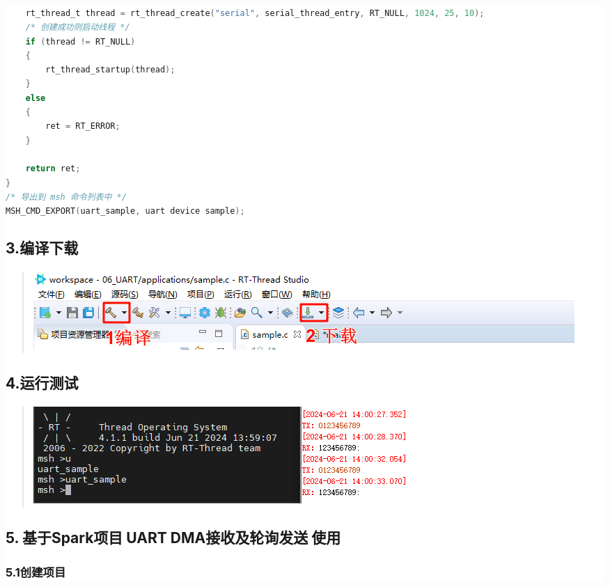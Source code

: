 ```c
    rt_thread_t thread = rt_thread_create("serial", serial_thread_entry, RT_NULL, 1024, 25, 10);
    /* 创建成功则启动线程 */
    if (thread != RT_NULL)
    {
        rt_thread_startup(thread);
    }
    else
    {
        ret = RT_ERROR;
    }

    return ret;
}
/* 导出到 msh 命令列表中 */
MSH_CMD_EXPORT(uart_sample, uart device sample);
```
## 3.编译下载
> ![图片](image/编译下载.png)
## 4.运行测试
> ![图片](image/运行结果.png)
## 5. 基于Spark项目 UART DMA接收及轮询发送 使用
### 5.1创建项目